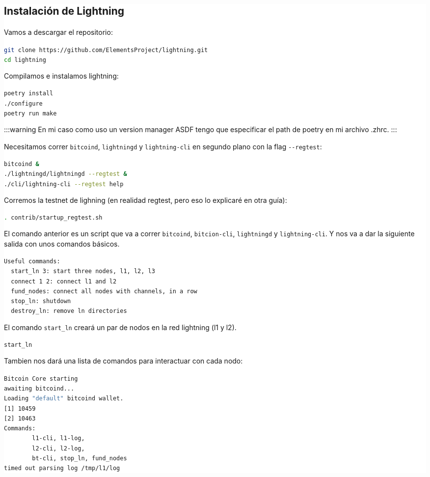 ## Instalación de Lightning

Vamos a descargar el repositorio:

```bash
git clone https://github.com/ElementsProject/lightning.git
cd lightning
```

Compilamos e instalamos lightning:

```bash
poetry install
./configure
poetry run make
```

:::warning
En mi caso como uso un version manager ASDF tengo que especificar el path de poetry en mi archivo .zhrc.
:::

Necesitamos correr `bitcoind`, `lightningd` y `lightning-cli` en segundo plano con la flag `--regtest`:

```bash
bitcoind &
./lightningd/lightningd --regtest &
./cli/lightning-cli --regtest help
```

Corremos la testnet de lighning (en realidad regtest, pero eso lo explicaré en otra guía):

```bash
. contrib/startup_regtest.sh
```

El comando anterior es un script que va a correr `bitcoind`, `bitcion-cli`, `lightningd` y `lightning-cli`. Y nos va a dar la siguiente salida con unos comandos básicos.

```bash title=". contrib/startup_regtest.sh salida"
Useful commands:
  start_ln 3: start three nodes, l1, l2, l3
  connect 1 2: connect l1 and l2
  fund_nodes: connect all nodes with channels, in a row
  stop_ln: shutdown
  destroy_ln: remove ln directories
```

El comando `start_ln` creará un par de nodos en la red lightning (l1 y l2).

```bash
start_ln
```

Tambien nos dará una lista de comandos para interactuar con cada nodo:

```bash title="start_ln salida"
Bitcoin Core starting
awaiting bitcoind...
Loading "default" bitcoind wallet.
[1] 10459
[2] 10463
Commands:
        l1-cli, l1-log,
        l2-cli, l2-log,
        bt-cli, stop_ln, fund_nodes
timed out parsing log /tmp/l1/log
```
